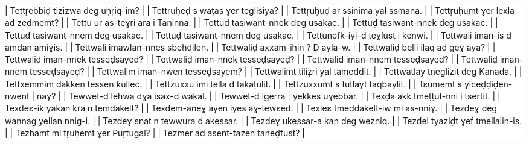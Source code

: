 | Tettṛebbiḍ tizizwa deg uḥṛiq-im? |
| Tettruḥeḍ s waṭas ɣer teglisiya? |
| Tettṛuḥuḍ ar ssinima yal ssmana. |
| Tettṛuḥumt ɣer lexla ad zedmemt? |
| Tettu ur as-teɣri ara i Taninna. |
| Tettud tasiwant-nnek deg usakac. |
| Tettuḍ tasiwant-nnek deg usakac. |
| Tettud tasiwant-nnem deg usakac. |
| Tettuḍ tasiwant-nnem deg usakac. |
| Tettunefk-iyi-d teɣlust i kenwi. |
| Tettwali iman-is d amdan amiɣis. |
| Tettwali imawlan-nnes sbehdilen. |
| Tettwaliḍ axxam-ihin ? D ayla-w. |
| Tettwaliḍ belli ilaq ad geɣ aya? |
| Tettwalid iman-nnek tesseḍsayed? |
| Tettwaliḍ iman-nnek tesseḍsayeḍ? |
| Tettwalid iman-nnem tesseḍsayed? |
| Tettwaliḍ iman-nnem tesseḍsayeḍ? |
| Tettwalim iman-nwen tesseḍsayem? |
| Tettwalimt tiliẓri yal tameddit. |
| Tettwatlay tneglizit deg Kanada. |
| Tettxemmim dakken tessen kullec. |
| Tettzuxxu imi tella d takaṭulit. |
| Tettzuxxumt s tutlayt taqbaylit. |
| Tɛumemt s yiceḍḍiḍen-nwent |  naɣ? |
| Tewwet-d lehwa dɣa isax-d wakal. |
| Tewwet-d lgerra |  yekkes uɣebbar. |
| Texḍa akk tmeṭṭut-nni i tsertit. |
| Texdeɛ-ik yakan kra n temdakelt? |
| Texdem-aneɣ ayen iyes aɣ-tewɛed. |
| Texleɛ tmeddakelt-iw mi as-nniɣ. |
| Tezdeɣ deg wannag yellan nnig-i. |
| Tezdeɣ snat n tewwura d akessar. |
| Tezdeɣ ukessar-a kan deg wezniq. |
| Tezdel tyaziḍt ɣef tmellalin-is. |
| Tezhamt mi tṛuḥemt ɣer Puṛtugal? |
| Tezmer ad asent-tazen taneḍfust? |